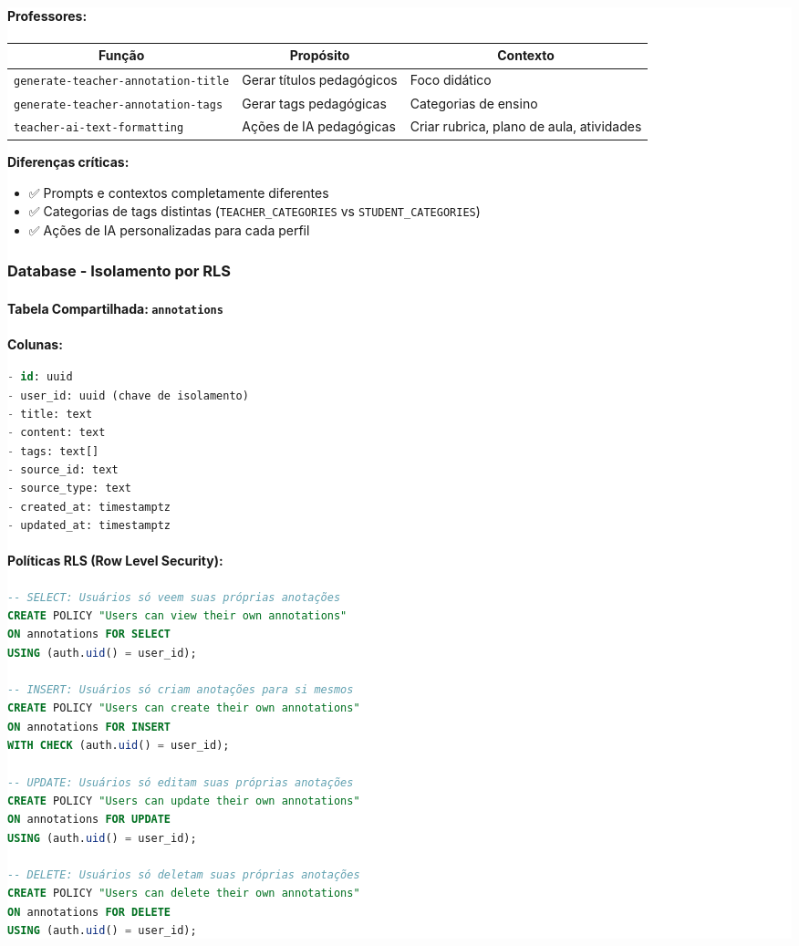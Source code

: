 #### **Professores:**
| Função | Propósito | Contexto |
|--------|-----------|----------|
| `generate-teacher-annotation-title` | Gerar títulos pedagógicos | Foco didático |
| `generate-teacher-annotation-tags` | Gerar tags pedagógicas | Categorias de ensino |
| `teacher-ai-text-formatting` | Ações de IA pedagógicas | Criar rubrica, plano de aula, atividades |

**Diferenças críticas:**
- ✅ Prompts e contextos completamente diferentes
- ✅ Categorias de tags distintas (`TEACHER_CATEGORIES` vs `STUDENT_CATEGORIES`)
- ✅ Ações de IA personalizadas para cada perfil

### **Database - Isolamento por RLS**

#### **Tabela Compartilhada:** `annotations`

**Colunas:**
```sql
- id: uuid
- user_id: uuid (chave de isolamento)
- title: text
- content: text
- tags: text[]
- source_id: text
- source_type: text
- created_at: timestamptz
- updated_at: timestamptz
```

#### **Políticas RLS (Row Level Security):**

```sql
-- SELECT: Usuários só veem suas próprias anotações
CREATE POLICY "Users can view their own annotations"
ON annotations FOR SELECT
USING (auth.uid() = user_id);

-- INSERT: Usuários só criam anotações para si mesmos
CREATE POLICY "Users can create their own annotations"
ON annotations FOR INSERT
WITH CHECK (auth.uid() = user_id);

-- UPDATE: Usuários só editam suas próprias anotações
CREATE POLICY "Users can update their own annotations"
ON annotations FOR UPDATE
USING (auth.uid() = user_id);

-- DELETE: Usuários só deletam suas próprias anotações
CREATE POLICY "Users can delete their own annotations"
ON annotations FOR DELETE
USING (auth.uid() = user_id);
```
